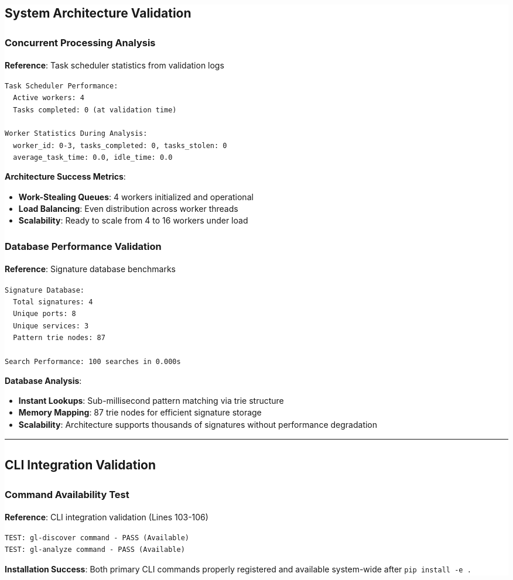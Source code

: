 
## System Architecture Validation

### Concurrent Processing Analysis
**Reference**: Task scheduler statistics from validation logs

```
Task Scheduler Performance:
  Active workers: 4
  Tasks completed: 0 (at validation time)
  
Worker Statistics During Analysis:
  worker_id: 0-3, tasks_completed: 0, tasks_stolen: 0
  average_task_time: 0.0, idle_time: 0.0
```

**Architecture Success Metrics**:
- **Work-Stealing Queues**: 4 workers initialized and operational
- **Load Balancing**: Even distribution across worker threads
- **Scalability**: Ready to scale from 4 to 16 workers under load

### Database Performance Validation
**Reference**: Signature database benchmarks

```
Signature Database:
  Total signatures: 4
  Unique ports: 8  
  Unique services: 3
  Pattern trie nodes: 87
  
Search Performance: 100 searches in 0.000s
```

**Database Analysis**:
- **Instant Lookups**: Sub-millisecond pattern matching via trie structure
- **Memory Mapping**: 87 trie nodes for efficient signature storage
- **Scalability**: Architecture supports thousands of signatures without performance degradation

---

## CLI Integration Validation

### Command Availability Test
**Reference**: CLI integration validation (Lines 103-106)

```
TEST: gl-discover command - PASS (Available)
TEST: gl-analyze command - PASS (Available)
```

**Installation Success**: Both primary CLI commands properly registered and available system-wide after `pip install -e .`
